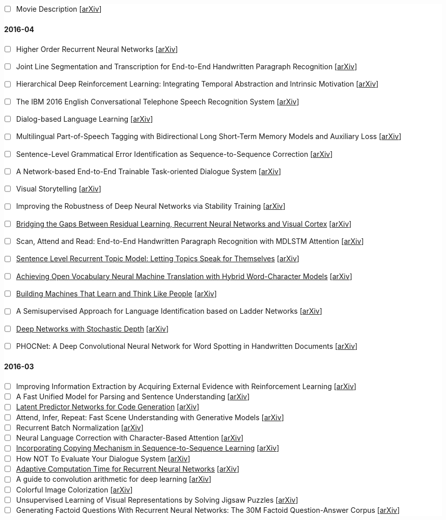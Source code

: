 - [ ] Movie Description [[arXiv](http://arxiv.org/abs/1605.03705)]


#### 2016-04

- [ ] Higher Order Recurrent Neural Networks [[arXiv](https://arxiv.org/abs/1605.00064)]
- [ ] Joint Line Segmentation and Transcription for End-to-End Handwritten Paragraph Recognition [[arXiv](https://arxiv.org/abs/1604.08352)]
- [ ] Hierarchical Deep Reinforcement Learning: Integrating Temporal Abstraction and Intrinsic Motivation [[arXiv](https://arxiv.org/abs/1604.06057)]
- [ ] The IBM 2016 English Conversational Telephone Speech Recognition System [[arXiv](https://arxiv.org/abs/1604.08242)]
- [ ] Dialog-based Language Learning [[arXiv](https://arxiv.org/abs/1604.06045)]
- [ ] Multilingual Part-of-Speech Tagging with Bidirectional Long Short-Term Memory Models and Auxiliary Loss [[arXiv](https://arxiv.org/abs/1604.05529)]
- [ ] Sentence-Level Grammatical Error Identification as Sequence-to-Sequence Correction [[arXiv](https://arxiv.org/abs/1604.04677)]
- [ ] A Network-based End-to-End Trainable Task-oriented Dialogue System [[arXiv](http://arxiv.org/abs/1604.04562)]
- [ ] Visual Storytelling [[arXiv](https://arxiv.org/abs/1604.03968)]
- [ ] Improving the Robustness of Deep Neural Networks via Stability Training [[arXiv](http://arxiv.org/abs/1604.04326)]
- [ ] [Bridging the Gaps Between Residual Learning, Recurrent Neural Networks and Visual Cortex](notes/bridging-gap-resnet-rnn.md) [[arXiv](https://arxiv.org/abs/1604.03640)]
- [ ] Scan, Attend and Read: End-to-End Handwritten Paragraph Recognition with MDLSTM Attention [[arXiv](https://arxiv.org/abs/1604.03286)]
- [ ] [Sentence Level Recurrent Topic Model: Letting Topics Speak for Themselves](notes/slrtm.md) [[arXiv](https://arxiv.org/abs/1604.02038)]
- [ ] [Achieving Open Vocabulary Neural Machine Translation with Hybrid Word-Character Models](notes/open-vocab-nmt-hybrid-word-character.md) [[arXiv](http://arxiv.org/abs/1604.00788)]
- [ ] [Building Machines That Learn and Think Like People](notes/building-machines-that-learn-and-think-like-people.md) [[arXiv](http://arxiv.org/abs/1604.00289)]
- [ ] A Semisupervised Approach for Language Identification based on Ladder Networks [[arXiv](http://arxiv.org/abs/1604.00317)]
- [ ] [Deep Networks with Stochastic Depth](notes/stochastic-depth.md) [[arXiv](http://arxiv.org/abs/1603.09382)]
- [ ] PHOCNet: A Deep Convolutional Neural Network for Word Spotting in Handwritten Documents [[arXiv](http://arxiv.org/abs/1604.00187)]


#### 2016-03

- [ ] Improving Information Extraction by Acquiring External Evidence with Reinforcement Learning [[arXiv](https://arxiv.org/abs/1603.07954)]
- [ ] A Fast Unified Model for Parsing and Sentence Understanding [[arXiv](http://arxiv.org/abs/1603.06021)]
- [ ] [Latent Predictor Networks for Code Generation](notes/latent-predictor-networks.md) [[arXiv](http://arxiv.org/abs/1603.06744)]
- [ ] Attend, Infer, Repeat: Fast Scene Understanding with Generative Models [[arXiv](http://arxiv.org/abs/1603.08575)]
- [ ] Recurrent Batch Normalization [[arXiv](http://arxiv.org/abs/1603.09025)]
- [ ] Neural Language Correction with Character-Based Attention [[arXiv](http://arxiv.org/abs/1603.09727)]
- [ ] [Incorporating Copying Mechanism in Sequence-to-Sequence Learning](notes/copynet.md) [[arXiv](http://arxiv.org/abs/1603.06393)]
- [ ] How NOT To Evaluate Your Dialogue System [[arXiv](http://arxiv.org/abs/1603.08023)]
- [ ] [Adaptive Computation Time for Recurrent Neural Networks](notes/act-rnn.md) [[arXiv](http://arxiv.org/abs/1603.08983)]
- [ ] A guide to convolution arithmetic for deep learning [[arXiv](http://arxiv.org/abs/1603.07285)]
- [ ] Colorful Image Colorization [[arXiv](http://arxiv.org/abs/1603.08983)]
- [ ] Unsupervised Learning of Visual Representations by Solving Jigsaw Puzzles [[arXiv](http://arxiv.org/abs/1603.09246)]
- [ ] Generating Factoid Questions With Recurrent Neural Networks: The 30M Factoid Question-Answer Corpus [[arXiv](http://arxiv.org/abs/1603.06807)]